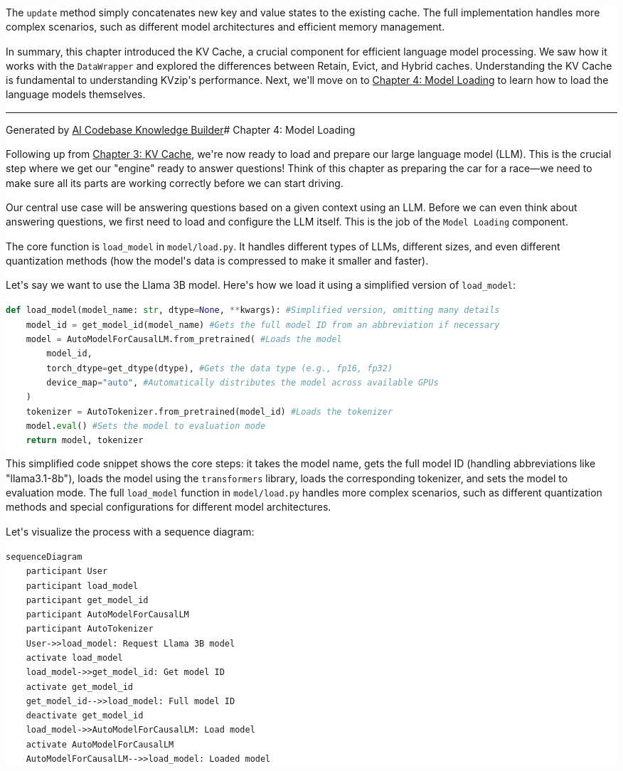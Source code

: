 The `update` method simply concatenates new key and value states to the existing cache.  The full implementation handles more complex scenarios, such as different model architectures and efficient memory management.


In summary, this chapter introduced the KV Cache, a crucial component for efficient language model processing.  We saw how it works with the `DataWrapper` and explored the differences between Retain, Evict, and Hybrid caches.  Understanding the KV Cache is fundamental to understanding KVzip's performance.  Next, we'll move on to [Chapter 4: Model Loading](04_model_loading_.md) to learn how to load the language models themselves.


---

Generated by [AI Codebase Knowledge Builder](https://github.com/The-Pocket/Tutorial-Codebase-Knowledge)# Chapter 4: Model Loading

Following up from [Chapter 3: KV Cache](03_kv_cache_.md), we're now ready to load and prepare our large language model (LLM).  This is the crucial step where we get our "engine" ready to answer questions!  Think of this chapter as preparing the car for a race—we need to make sure all its parts are working correctly before we can start driving.

Our central use case will be answering questions based on a given context using an LLM.  Before we can even think about answering questions, we first need to load and configure the LLM itself.  This is the job of the `Model Loading` component.

The core function is `load_model` in `model/load.py`. It handles different types of LLMs, different sizes, and even different quantization methods (how the model's data is compressed to make it smaller and faster).

Let's say we want to use the Llama 3B model.  Here's how we load it using a simplified version of `load_model`:

```python
def load_model(model_name: str, dtype=None, **kwargs): #Simplified version, omitting many details
    model_id = get_model_id(model_name) #Gets the full model ID from an abbreviation if necessary
    model = AutoModelForCausalLM.from_pretrained( #Loads the model
        model_id,
        torch_dtype=get_dtype(dtype), #Gets the data type (e.g., fp16, fp32)
        device_map="auto", #Automatically distributes the model across available GPUs
    )
    tokenizer = AutoTokenizer.from_pretrained(model_id) #Loads the tokenizer
    model.eval() #Sets the model to evaluation mode
    return model, tokenizer
```

This simplified code snippet shows the core steps: it takes the model name, gets the full model ID (handling abbreviations like "llama3.1-8b"), loads the model using the `transformers` library, loads the corresponding tokenizer, and sets the model to evaluation mode.  The full `load_model` function in `model/load.py` handles more complex scenarios, such as different quantization methods and special configurations for different model architectures.

Let's visualize the process with a sequence diagram:

```mermaid
sequenceDiagram
    participant User
    participant load_model
    participant get_model_id
    participant AutoModelForCausalLM
    participant AutoTokenizer
    User->>load_model: Request Llama 3B model
    activate load_model
    load_model->>get_model_id: Get model ID
    activate get_model_id
    get_model_id-->>load_model: Full model ID
    deactivate get_model_id
    load_model->>AutoModelForCausalLM: Load model
    activate AutoModelForCausalLM
    AutoModelForCausalLM-->>load_model: Loaded model
```